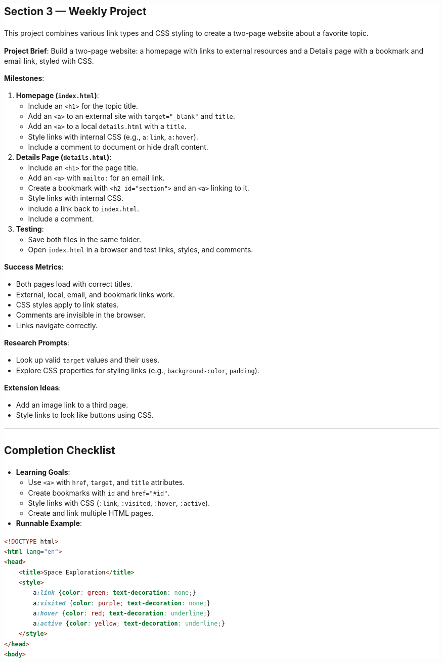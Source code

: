 
## Section 3 — Weekly Project

This project combines various link types and CSS styling to create a two-page website about a favorite topic.

**Project Brief**: Build a two-page website: a homepage with links to external resources and a Details page with a bookmark and email link, styled with CSS.

**Milestones**:
1. **Homepage (`index.html`)**:
   - Include an `<h1>` for the topic title.
   - Add an `<a>` to an external site with `target="_blank"` and `title`.
   - Add an `<a>` to a local `details.html` with a `title`.
   - Style links with internal CSS (e.g., `a:link`, `a:hover`).
   - Include a comment to document or hide draft content.
2. **Details Page (`details.html`)**:
   - Include an `<h1>` for the page title.
   - Add an `<a>` with `mailto:` for an email link.
   - Create a bookmark with `<h2 id="section">` and an `<a>` linking to it.
   - Style links with internal CSS.
   - Include a link back to `index.html`.
   - Include a comment.
3. **Testing**:
   - Save both files in the same folder.
   - Open `index.html` in a browser and test links, styles, and comments.

**Success Metrics**:
- Both pages load with correct titles.
- External, local, email, and bookmark links work.
- CSS styles apply to link states.
- Comments are invisible in the browser.
- Links navigate correctly.

**Research Prompts**:
- Look up valid `target` values and their uses.
- Explore CSS properties for styling links (e.g., `background-color`, `padding`).

**Extension Ideas**:
- Add an image link to a third page.
- Style links to look like buttons using CSS.

---

## Completion Checklist

- **Learning Goals**:
  - Use `<a>` with `href`, `target`, and `title` attributes.
  - Create bookmarks with `id` and `href="#id"`.
  - Style links with CSS (`:link`, `:visited`, `:hover`, `:active`).
  - Create and link multiple HTML pages.
- **Runnable Example**:

```html
<!DOCTYPE html>
<html lang="en">
<head>
    <title>Space Exploration</title>
    <style>
        a:link {color: green; text-decoration: none;}
        a:visited {color: purple; text-decoration: none;}
        a:hover {color: red; text-decoration: underline;}
        a:active {color: yellow; text-decoration: underline;}
    </style>
</head>
<body>
```